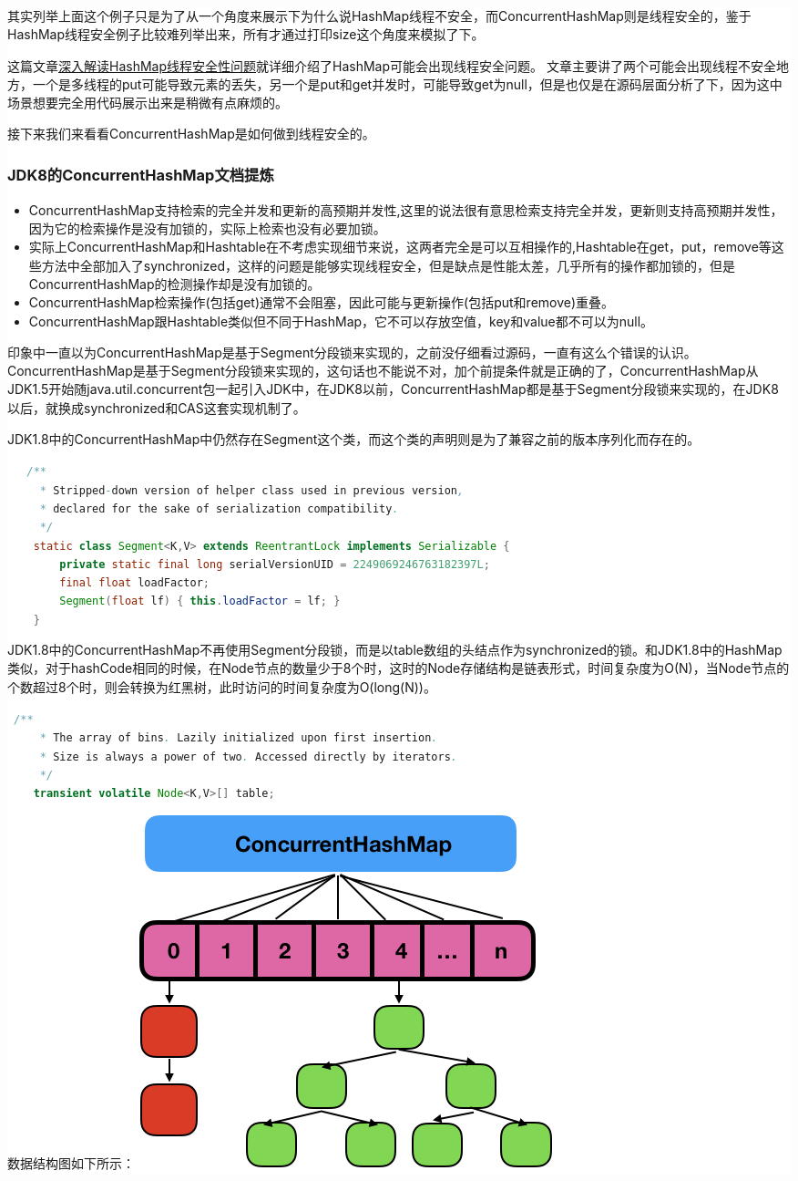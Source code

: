 其实列举上面这个例子只是为了从一个角度来展示下为什么说HashMap线程不安全，而ConcurrentHashMap则是线程安全的，鉴于HashMap线程安全例子比较难列举出来，所有才通过打印size这个角度来模拟了下。

这篇文章[深入解读HashMap线程安全性问题](https://juejin.im/post/5c8910286fb9a049ad77e9a3)就详细介绍了HashMap可能会出现线程安全问题。
文章主要讲了两个可能会出现线程不安全地方，一个是多线程的put可能导致元素的丢失，另一个是put和get并发时，可能导致get为null，但是也仅是在源码层面分析了下，因为这中场景想要完全用代码展示出来是稍微有点麻烦的。

接下来我们来看看ConcurrentHashMap是如何做到线程安全的。

### JDK8的ConcurrentHashMap文档提炼
 * ConcurrentHashMap支持检索的完全并发和更新的高预期并发性,这里的说法很有意思检索支持完全并发，更新则支持高预期并发性，因为它的检索操作是没有加锁的，实际上检索也没有必要加锁。
 * 实际上ConcurrentHashMap和Hashtable在不考虑实现细节来说，这两者完全是可以互相操作的,Hashtable在get，put，remove等这些方法中全部加入了synchronized，这样的问题是能够实现线程安全，但是缺点是性能太差，几乎所有的操作都加锁的，但是ConcurrentHashMap的检测操作却是没有加锁的。
 * ConcurrentHashMap检索操作(包括get)通常不会阻塞，因此可能与更新操作(包括put和remove)重叠。
 * ConcurrentHashMap跟Hashtable类似但不同于HashMap，它不可以存放空值，key和value都不可以为null。

 印象中一直以为ConcurrentHashMap是基于Segment分段锁来实现的，之前没仔细看过源码，一直有这么个错误的认识。ConcurrentHashMap是基于Segment分段锁来实现的，这句话也不能说不对，加个前提条件就是正确的了，ConcurrentHashMap从JDK1.5开始随java.util.concurrent包一起引入JDK中，在JDK8以前，ConcurrentHashMap都是基于Segment分段锁来实现的，在JDK8以后，就换成synchronized和CAS这套实现机制了。

JDK1.8中的ConcurrentHashMap中仍然存在Segment这个类，而这个类的声明则是为了兼容之前的版本序列化而存在的。
```java
   /**
     * Stripped-down version of helper class used in previous version,
     * declared for the sake of serialization compatibility.
     */
    static class Segment<K,V> extends ReentrantLock implements Serializable {
        private static final long serialVersionUID = 2249069246763182397L;
        final float loadFactor;
        Segment(float lf) { this.loadFactor = lf; }
    }

```
JDK1.8中的ConcurrentHashMap不再使用Segment分段锁，而是以table数组的头结点作为synchronized的锁。和JDK1.8中的HashMap类似，对于hashCode相同的时候，在Node节点的数量少于8个时，这时的Node存储结构是链表形式，时间复杂度为O(N)，当Node节点的个数超过8个时，则会转换为红黑树，此时访问的时间复杂度为O(long(N))。
```java
 /**
     * The array of bins. Lazily initialized upon first insertion.
     * Size is always a power of two. Accessed directly by iterators.
     */
    transient volatile Node<K,V>[] table;
```
数据结构图如下所示：
![在这里插入图片描述](https://raw.githubusercontent.com/JasonGaoH/KnowledgeSummary/master/Docs/img/concurrenthashmap.png)
